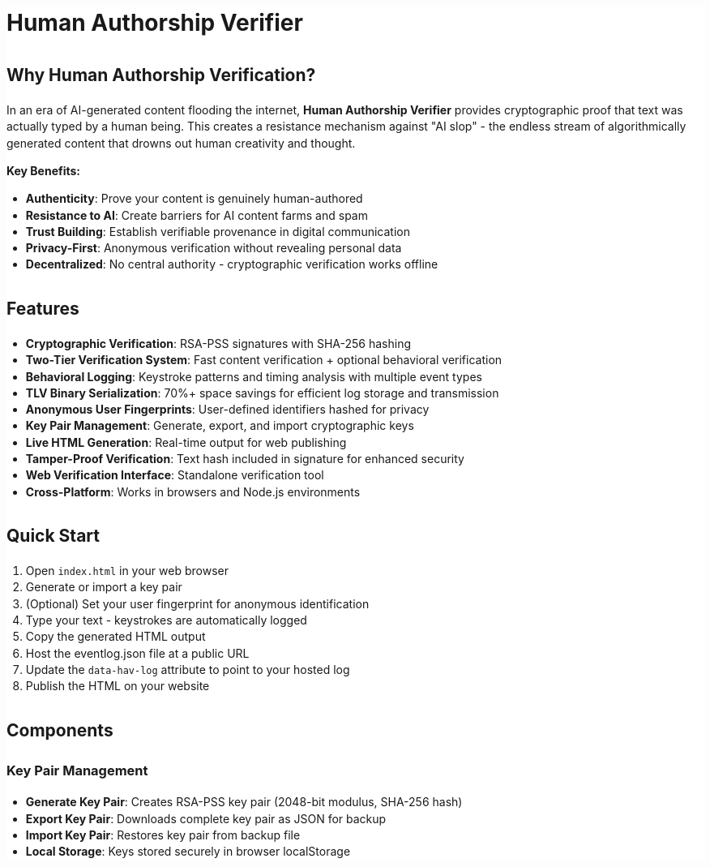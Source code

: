 # Human Authorship Verifier

## Why Human Authorship Verification?

In an era of AI-generated content flooding the internet, **Human Authorship Verifier** provides cryptographic proof that text was actually typed by a human being. This creates a resistance mechanism against "AI slop" - the endless stream of algorithmically generated content that drowns out human creativity and thought.

**Key Benefits:**
- **Authenticity**: Prove your content is genuinely human-authored
- **Resistance to AI**: Create barriers for AI content farms and spam
- **Trust Building**: Establish verifiable provenance in digital communication
- **Privacy-First**: Anonymous verification without revealing personal data
- **Decentralized**: No central authority - cryptographic verification works offline

## Features

- **Cryptographic Verification**: RSA-PSS signatures with SHA-256 hashing
- **Two-Tier Verification System**: Fast content verification + optional behavioral verification
- **Behavioral Logging**: Keystroke patterns and timing analysis with multiple event types
- **TLV Binary Serialization**: 70%+ space savings for efficient log storage and transmission
- **Anonymous User Fingerprints**: User-defined identifiers hashed for privacy
- **Key Pair Management**: Generate, export, and import cryptographic keys
- **Live HTML Generation**: Real-time output for web publishing
- **Tamper-Proof Verification**: Text hash included in signature for enhanced security
- **Web Verification Interface**: Standalone verification tool
- **Cross-Platform**: Works in browsers and Node.js environments

## Quick Start

1. Open `index.html` in your web browser
2. Generate or import a key pair
3. (Optional) Set your user fingerprint for anonymous identification
4. Type your text - keystrokes are automatically logged
5. Copy the generated HTML output
6. Host the eventlog.json file at a public URL
7. Update the `data-hav-log` attribute to point to your hosted log
8. Publish the HTML on your website

## Components

### Key Pair Management

- **Generate Key Pair**: Creates RSA-PSS key pair (2048-bit modulus, SHA-256 hash)
- **Export Key Pair**: Downloads complete key pair as JSON for backup
- **Import Key Pair**: Restores key pair from backup file
- **Local Storage**: Keys stored securely in browser localStorage
